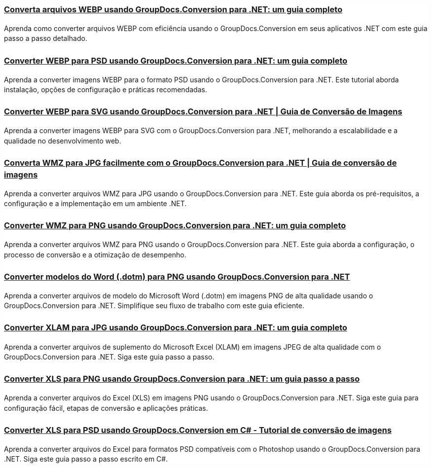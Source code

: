 ### [Converta arquivos WEBP usando GroupDocs.Conversion para .NET: um guia completo](./convert-webp-files-groupdocs-dotnet/)
Aprenda como converter arquivos WEBP com eficiência usando o GroupDocs.Conversion em seus aplicativos .NET com este guia passo a passo detalhado.

### [Converter WEBP para PSD usando GroupDocs.Conversion para .NET: um guia completo](./convert-webp-to-psd-groupdocs-net/)
Aprenda a converter imagens WEBP para o formato PSD usando o GroupDocs.Conversion para .NET. Este tutorial aborda instalação, opções de configuração e práticas recomendadas.

### [Converter WEBP para SVG usando GroupDocs.Conversion para .NET | Guia de Conversão de Imagens](./convert-webp-svg-groupdocs-dotnet/)
Aprenda a converter imagens WEBP para SVG com o GroupDocs.Conversion para .NET, melhorando a escalabilidade e a qualidade no desenvolvimento web.

### [Converta WMZ para JPG facilmente com o GroupDocs.Conversion para .NET | Guia de conversão de imagens](./convert-wmz-to-jpg-groupdocs-dotnet/)
Aprenda a converter arquivos WMZ para JPG usando o GroupDocs.Conversion para .NET. Este guia aborda os pré-requisitos, a configuração e a implementação em um ambiente .NET.

### [Converter WMZ para PNG usando GroupDocs.Conversion para .NET: um guia completo](./convert-wmz-to-png-groupdocs-dotnet/)
Aprenda a converter arquivos WMZ para PNG usando o GroupDocs.Conversion para .NET. Este guia aborda a configuração, o processo de conversão e a otimização de desempenho.

### [Converter modelos do Word (.dotm) para PNG usando GroupDocs.Conversion para .NET](./convert-dotm-to-png-groupdocs-conversion-net/)
Aprenda a converter arquivos de modelo do Microsoft Word (.dotm) em imagens PNG de alta qualidade usando o GroupDocs.Conversion para .NET. Simplifique seu fluxo de trabalho com este guia eficiente.

### [Converter XLAM para JPG usando GroupDocs.Conversion para .NET: um guia completo](./convert-xlam-jpg-groupdocs-conversion-net/)
Aprenda a converter arquivos de suplemento do Microsoft Excel (XLAM) em imagens JPEG de alta qualidade com o GroupDocs.Conversion para .NET. Siga este guia passo a passo.

### [Converter XLS para PNG usando GroupDocs.Conversion para .NET: um guia passo a passo](./convert-xls-to-png-groupdocs-conversion-net/)
Aprenda a converter arquivos do Excel (XLS) em imagens PNG usando o GroupDocs.Conversion para .NET. Siga este guia para configuração fácil, etapas de conversão e aplicações práticas.

### [Converter XLS para PSD usando GroupDocs.Conversion em C# - Tutorial de conversão de imagens](./convert-xls-to-psd-groupdocs-conversion-csharp/)
Aprenda a converter arquivos do Excel para formatos PSD compatíveis com o Photoshop usando o GroupDocs.Conversion para .NET. Siga este guia passo a passo escrito em C#.
